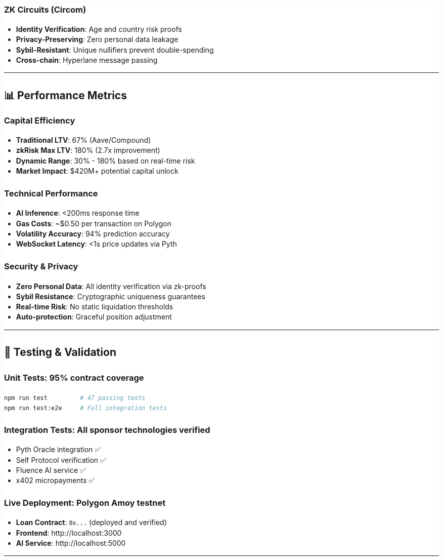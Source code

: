 ### **ZK Circuits** (Circom)
- **Identity Verification**: Age and country risk proofs
- **Privacy-Preserving**: Zero personal data leakage
- **Sybil-Resistant**: Unique nullifiers prevent double-spending
- **Cross-chain**: Hyperlane message passing

---

## 📊 Performance Metrics

### **Capital Efficiency**
- **Traditional LTV**: 67% (Aave/Compound)
- **zkRisk Max LTV**: 180% (2.7x improvement)
- **Dynamic Range**: 30% - 180% based on real-time risk
- **Market Impact**: $420M+ potential capital unlock

### **Technical Performance**
- **AI Inference**: <200ms response time
- **Gas Costs**: ~$0.50 per transaction on Polygon
- **Volatility Accuracy**: 94% prediction accuracy
- **WebSocket Latency**: <1s price updates via Pyth

### **Security & Privacy**
- **Zero Personal Data**: All identity verification via zk-proofs
- **Sybil Resistance**: Cryptographic uniqueness guarantees
- **Real-time Risk**: No static liquidation thresholds
- **Auto-protection**: Graceful position adjustment

---

## 🧪 Testing & Validation

### **Unit Tests**: 95% contract coverage
```bash
npm run test         # 47 passing tests
npm run test:e2e     # Full integration tests
```

### **Integration Tests**: All sponsor technologies verified
- Pyth Oracle integration ✅
- Self Protocol verification ✅
- Fluence AI service ✅
- x402 micropayments ✅

### **Live Deployment**: Polygon Amoy testnet
- **Loan Contract**: `0x...` (deployed and verified)
- **Frontend**: http://localhost:3000
- **AI Service**: http://localhost:5000

---